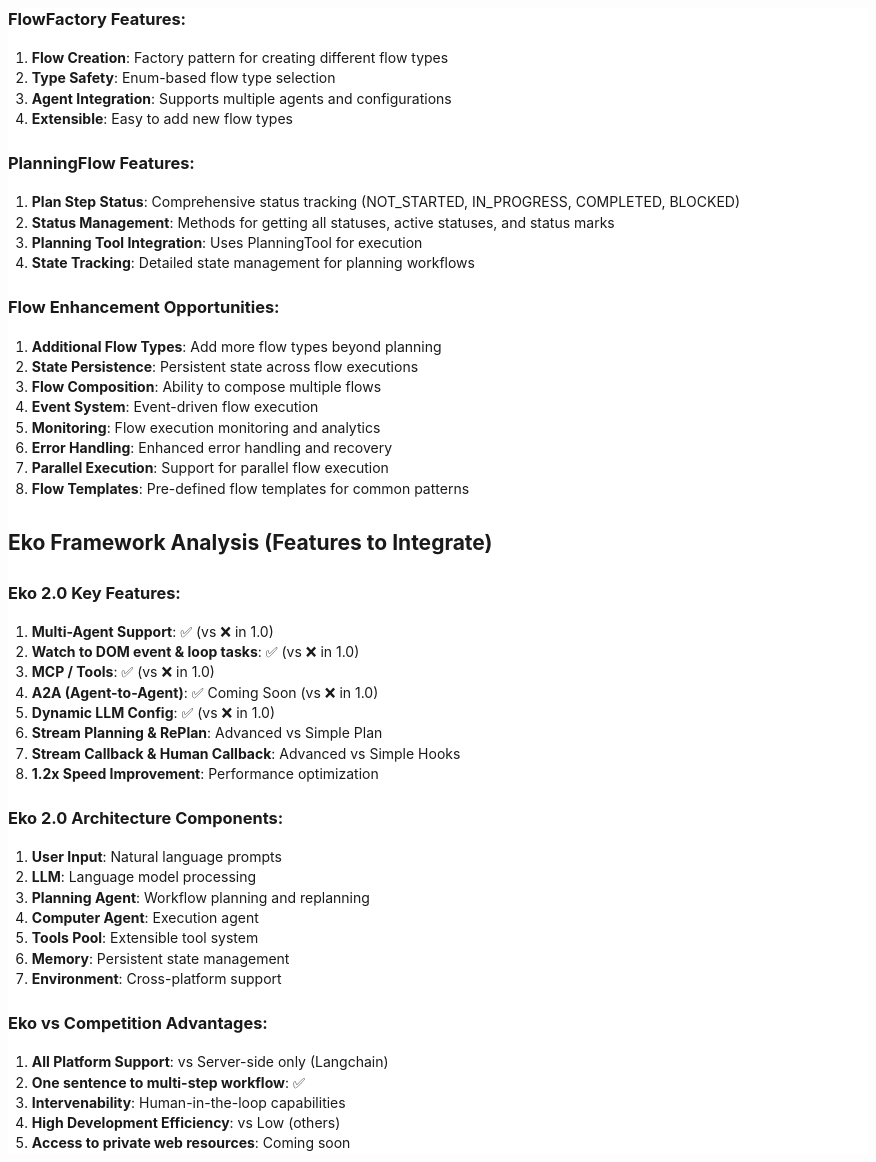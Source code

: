 ### FlowFactory Features:
1. **Flow Creation**: Factory pattern for creating different flow types
2. **Type Safety**: Enum-based flow type selection
3. **Agent Integration**: Supports multiple agents and configurations
4. **Extensible**: Easy to add new flow types

### PlanningFlow Features:
1. **Plan Step Status**: Comprehensive status tracking (NOT_STARTED, IN_PROGRESS, COMPLETED, BLOCKED)
2. **Status Management**: Methods for getting all statuses, active statuses, and status marks
3. **Planning Tool Integration**: Uses PlanningTool for execution
4. **State Tracking**: Detailed state management for planning workflows

### Flow Enhancement Opportunities:
1. **Additional Flow Types**: Add more flow types beyond planning
2. **State Persistence**: Persistent state across flow executions
3. **Flow Composition**: Ability to compose multiple flows
4. **Event System**: Event-driven flow execution
5. **Monitoring**: Flow execution monitoring and analytics
6. **Error Handling**: Enhanced error handling and recovery
7. **Parallel Execution**: Support for parallel flow execution
8. **Flow Templates**: Pre-defined flow templates for common patterns


## Eko Framework Analysis (Features to Integrate)

### Eko 2.0 Key Features:
1. **Multi-Agent Support**: ✅ (vs ❌ in 1.0)
2. **Watch to DOM event & loop tasks**: ✅ (vs ❌ in 1.0)
3. **MCP / Tools**: ✅ (vs ❌ in 1.0)
4. **A2A (Agent-to-Agent)**: ✅ Coming Soon (vs ❌ in 1.0)
5. **Dynamic LLM Config**: ✅ (vs ❌ in 1.0)
6. **Stream Planning & RePlan**: Advanced vs Simple Plan
7. **Stream Callback & Human Callback**: Advanced vs Simple Hooks
8. **1.2x Speed Improvement**: Performance optimization

### Eko 2.0 Architecture Components:
1. **User Input**: Natural language prompts
2. **LLM**: Language model processing
3. **Planning Agent**: Workflow planning and replanning
4. **Computer Agent**: Execution agent
5. **Tools Pool**: Extensible tool system
6. **Memory**: Persistent state management
7. **Environment**: Cross-platform support

### Eko vs Competition Advantages:
1. **All Platform Support**: vs Server-side only (Langchain)
2. **One sentence to multi-step workflow**: ✅
3. **Intervenability**: Human-in-the-loop capabilities
4. **High Development Efficiency**: vs Low (others)
5. **Access to private web resources**: Coming soon
